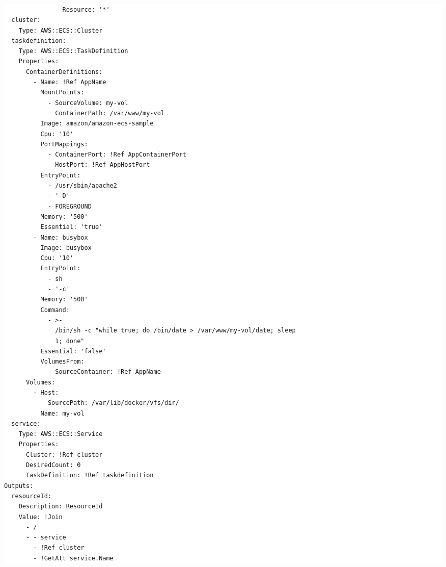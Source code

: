 ```
                Resource: '*'
  cluster:
    Type: AWS::ECS::Cluster
  taskdefinition:
    Type: AWS::ECS::TaskDefinition
    Properties:
      ContainerDefinitions:
        - Name: !Ref AppName
          MountPoints:
            - SourceVolume: my-vol
              ContainerPath: /var/www/my-vol
          Image: amazon/amazon-ecs-sample
          Cpu: '10'
          PortMappings:
            - ContainerPort: !Ref AppContainerPort
              HostPort: !Ref AppHostPort
          EntryPoint:
            - /usr/sbin/apache2
            - '-D'
            - FOREGROUND
          Memory: '500'
          Essential: 'true'
        - Name: busybox
          Image: busybox
          Cpu: '10'
          EntryPoint:
            - sh
            - '-c'
          Memory: '500'
          Command:
            - >-
              /bin/sh -c "while true; do /bin/date > /var/www/my-vol/date; sleep
              1; done"
          Essential: 'false'
          VolumesFrom:
            - SourceContainer: !Ref AppName
      Volumes:
        - Host:
            SourcePath: /var/lib/docker/vfs/dir/
          Name: my-vol
  service:
    Type: AWS::ECS::Service
    Properties:
      Cluster: !Ref cluster
      DesiredCount: 0
      TaskDefinition: !Ref taskdefinition
Outputs:
  resourceId:
    Description: ResourceId
    Value: !Join 
      - /
      - - service
        - !Ref cluster
        - !GetAtt service.Name
```
